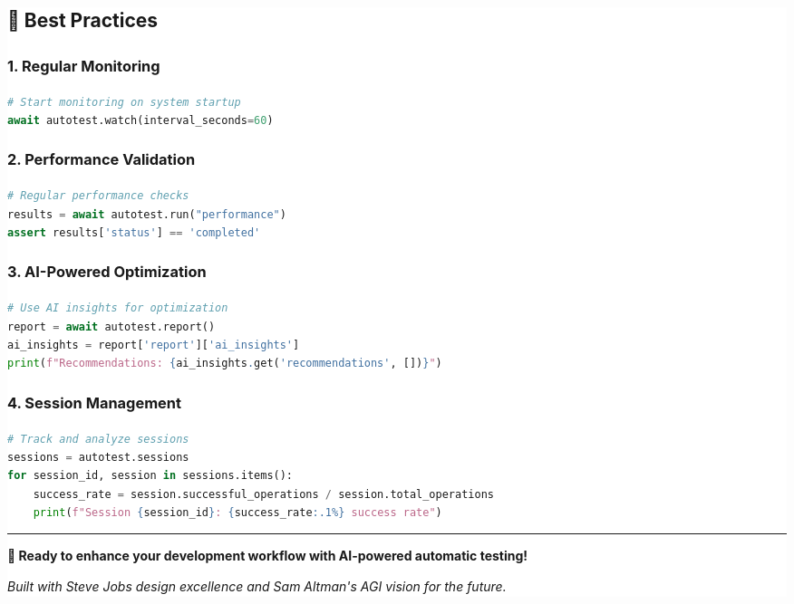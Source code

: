 ## 🎯 Best Practices

### 1. Regular Monitoring
```python
# Start monitoring on system startup
await autotest.watch(interval_seconds=60)
```

### 2. Performance Validation
```python
# Regular performance checks
results = await autotest.run("performance")
assert results['status'] == 'completed'
```

### 3. AI-Powered Optimization
```python
# Use AI insights for optimization
report = await autotest.report()
ai_insights = report['report']['ai_insights']
print(f"Recommendations: {ai_insights.get('recommendations', [])}")
```

### 4. Session Management
```python
# Track and analyze sessions
sessions = autotest.sessions
for session_id, session in sessions.items():
    success_rate = session.successful_operations / session.total_operations
    print(f"Session {session_id}: {success_rate:.1%} success rate")
```

---

**🚀 Ready to enhance your development workflow with AI-powered automatic testing!**

*Built with Steve Jobs design excellence and Sam Altman's AGI vision for the future.*
